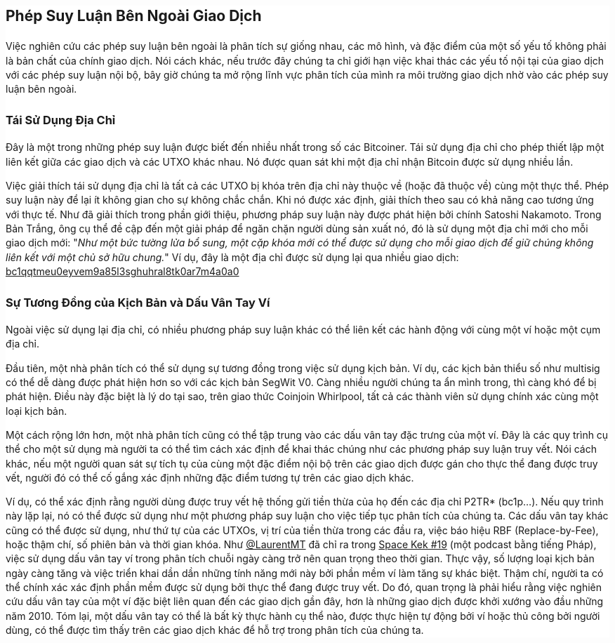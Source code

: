 ## Phép Suy Luận Bên Ngoài Giao Dịch
Việc nghiên cứu các phép suy luận bên ngoài là phân tích sự giống nhau, các mô hình, và đặc điểm của một số yếu tố không phải là bản chất của chính giao dịch. Nói cách khác, nếu trước đây chúng ta chỉ giới hạn việc khai thác các yếu tố nội tại của giao dịch với các phép suy luận nội bộ, bây giờ chúng ta mở rộng lĩnh vực phân tích của mình ra môi trường giao dịch nhờ vào các phép suy luận bên ngoài.

### Tái Sử Dụng Địa Chỉ
Đây là một trong những phép suy luận được biết đến nhiều nhất trong số các Bitcoiner. Tái sử dụng địa chỉ cho phép thiết lập một liên kết giữa các giao dịch và các UTXO khác nhau. Nó được quan sát khi một địa chỉ nhận Bitcoin được sử dụng nhiều lần.

Việc giải thích tái sử dụng địa chỉ là tất cả các UTXO bị khóa trên địa chỉ này thuộc về (hoặc đã thuộc về) cùng một thực thể. Phép suy luận này để lại ít không gian cho sự không chắc chắn. Khi nó được xác định, giải thích theo sau có khả năng cao tương ứng với thực tế.
Như đã giải thích trong phần giới thiệu, phương pháp suy luận này được phát hiện bởi chính Satoshi Nakamoto. Trong Bản Trắng, ông cụ thể đề cập đến một giải pháp để ngăn chặn người dùng sản xuất nó, đó là sử dụng một địa chỉ mới cho mỗi giao dịch mới: "*Như một bức tường lửa bổ sung, một cặp khóa mới có thể được sử dụng cho mỗi giao dịch để giữ chúng không liên kết với một chủ sở hữu chung.*"
Ví dụ, đây là một địa chỉ được sử dụng lại qua nhiều giao dịch:
[bc1qqtmeu0eyvem9a85l3sghuhral8tk0ar7m4a0a0](https://mempool.space/address/bc1qqtmeu0eyvem9a85l3sghuhral8tk0ar7m4a0a0)

### Sự Tương Đồng của Kịch Bản và Dấu Vân Tay Ví
Ngoài việc sử dụng lại địa chỉ, có nhiều phương pháp suy luận khác có thể liên kết các hành động với cùng một ví hoặc một cụm địa chỉ.

Đầu tiên, một nhà phân tích có thể sử dụng sự tương đồng trong việc sử dụng kịch bản. Ví dụ, các kịch bản thiểu số như multisig có thể dễ dàng được phát hiện hơn so với các kịch bản SegWit V0. Càng nhiều người chúng ta ẩn mình trong, thì càng khó để bị phát hiện. Điều này đặc biệt là lý do tại sao, trên giao thức Coinjoin Whirlpool, tất cả các thành viên sử dụng chính xác cùng một loại kịch bản.

Một cách rộng lớn hơn, một nhà phân tích cũng có thể tập trung vào các dấu vân tay đặc trưng của một ví. Đây là các quy trình cụ thể cho một sử dụng mà người ta có thể tìm cách xác định để khai thác chúng như các phương pháp suy luận truy vết. Nói cách khác, nếu một người quan sát sự tích tụ của cùng một đặc điểm nội bộ trên các giao dịch được gán cho thực thể đang được truy vết, người đó có thể cố gắng xác định những đặc điểm tương tự trên các giao dịch khác.

Ví dụ, có thể xác định rằng người dùng được truy vết hệ thống gửi tiền thừa của họ đến các địa chỉ P2TR* (bc1p…). Nếu quy trình này lặp lại, nó có thể được sử dụng như một phương pháp suy luận cho việc tiếp tục phân tích của chúng ta. Các dấu vân tay khác cũng có thể được sử dụng, như thứ tự của các UTXOs, vị trí của tiền thừa trong các đầu ra, việc báo hiệu RBF (Replace-by-Fee), hoặc thậm chí, số phiên bản và thời gian khóa.
Như [@LaurentMT](https://twitter.com/LaurentMT) đã chỉ ra trong [Space Kek #19](https://podcasters.spotify.com/pod/show/decouvrebitcoin/episodes/SpaceKek-19---Analyse-de-chane--anonsets-et-entropie-e1vfuji) (một podcast bằng tiếng Pháp), việc sử dụng dấu vân tay ví trong phân tích chuỗi ngày càng trở nên quan trọng theo thời gian. Thực vậy, số lượng loại kịch bản ngày càng tăng và việc triển khai dần dần những tính năng mới này bởi phần mềm ví làm tăng sự khác biệt. Thậm chí, người ta có thể chính xác xác định phần mềm được sử dụng bởi thực thể đang được truy vết. Do đó, quan trọng là phải hiểu rằng việc nghiên cứu dấu vân tay của một ví đặc biệt liên quan đến các giao dịch gần đây, hơn là những giao dịch được khởi xướng vào đầu những năm 2010.
Tóm lại, một dấu vân tay có thể là bất kỳ thực hành cụ thể nào, được thực hiện tự động bởi ví hoặc thủ công bởi người dùng, có thể được tìm thấy trên các giao dịch khác để hỗ trợ trong phân tích của chúng ta.
